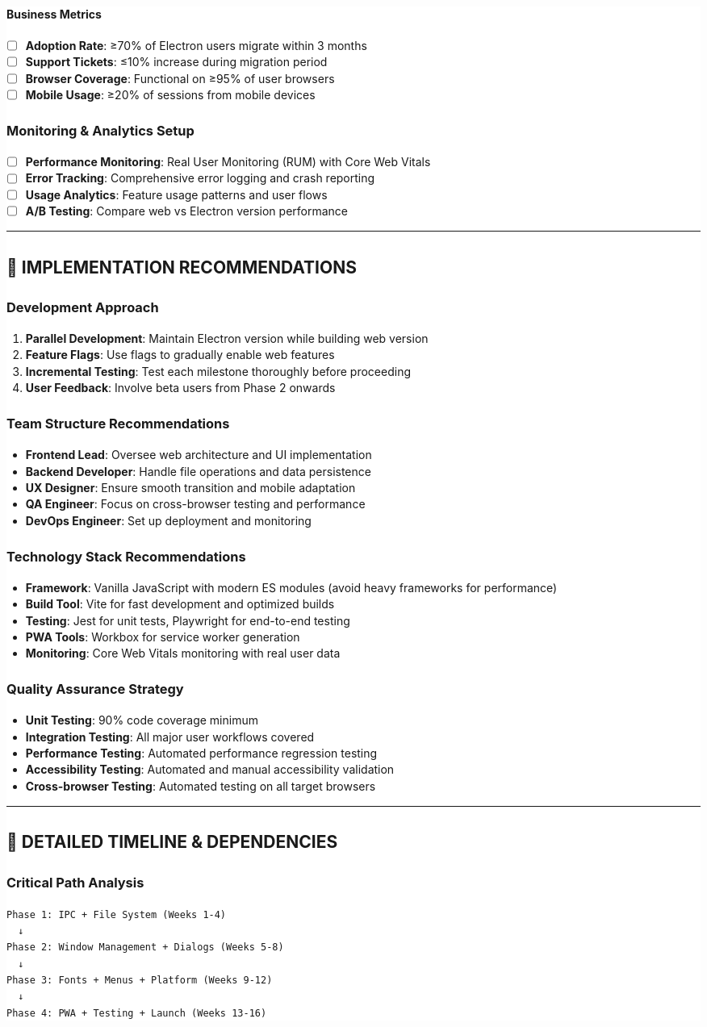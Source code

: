 #### Business Metrics
- [ ] **Adoption Rate**: ≥70% of Electron users migrate within 3 months
- [ ] **Support Tickets**: ≤10% increase during migration period
- [ ] **Browser Coverage**: Functional on ≥95% of user browsers
- [ ] **Mobile Usage**: ≥20% of sessions from mobile devices

### Monitoring & Analytics Setup
- [ ] **Performance Monitoring**: Real User Monitoring (RUM) with Core Web Vitals
- [ ] **Error Tracking**: Comprehensive error logging and crash reporting
- [ ] **Usage Analytics**: Feature usage patterns and user flows
- [ ] **A/B Testing**: Compare web vs Electron version performance

---

## 🎯 IMPLEMENTATION RECOMMENDATIONS

### Development Approach
1. **Parallel Development**: Maintain Electron version while building web version
2. **Feature Flags**: Use flags to gradually enable web features
3. **Incremental Testing**: Test each milestone thoroughly before proceeding
4. **User Feedback**: Involve beta users from Phase 2 onwards

### Team Structure Recommendations
- **Frontend Lead**: Oversee web architecture and UI implementation
- **Backend Developer**: Handle file operations and data persistence
- **UX Designer**: Ensure smooth transition and mobile adaptation
- **QA Engineer**: Focus on cross-browser testing and performance
- **DevOps Engineer**: Set up deployment and monitoring

### Technology Stack Recommendations
- **Framework**: Vanilla JavaScript with modern ES modules (avoid heavy frameworks for performance)
- **Build Tool**: Vite for fast development and optimized builds
- **Testing**: Jest for unit tests, Playwright for end-to-end testing
- **PWA Tools**: Workbox for service worker generation
- **Monitoring**: Core Web Vitals monitoring with real user data

### Quality Assurance Strategy
- **Unit Testing**: 90% code coverage minimum
- **Integration Testing**: All major user workflows covered
- **Performance Testing**: Automated performance regression testing
- **Accessibility Testing**: Automated and manual accessibility validation
- **Cross-browser Testing**: Automated testing on all target browsers

---

## 📅 DETAILED TIMELINE & DEPENDENCIES

### Critical Path Analysis
```
Phase 1: IPC + File System (Weeks 1-4)
  ↓
Phase 2: Window Management + Dialogs (Weeks 5-8)
  ↓
Phase 3: Fonts + Menus + Platform (Weeks 9-12)
  ↓
Phase 4: PWA + Testing + Launch (Weeks 13-16)
```
